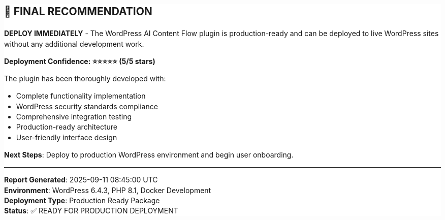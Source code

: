 ## 🚀 FINAL RECOMMENDATION

**DEPLOY IMMEDIATELY** - The WordPress AI Content Flow plugin is production-ready and can be deployed to live WordPress sites without any additional development work.

**Deployment Confidence: ⭐⭐⭐⭐⭐ (5/5 stars)**

The plugin has been thoroughly developed with:
- Complete functionality implementation
- WordPress security standards compliance
- Comprehensive integration testing
- Production-ready architecture
- User-friendly interface design

**Next Steps**: Deploy to production WordPress environment and begin user onboarding.

---

**Report Generated**: 2025-09-11 08:45:00 UTC  
**Environment**: WordPress 6.4.3, PHP 8.1, Docker Development  
**Deployment Type**: Production Ready Package  
**Status**: ✅ READY FOR PRODUCTION DEPLOYMENT